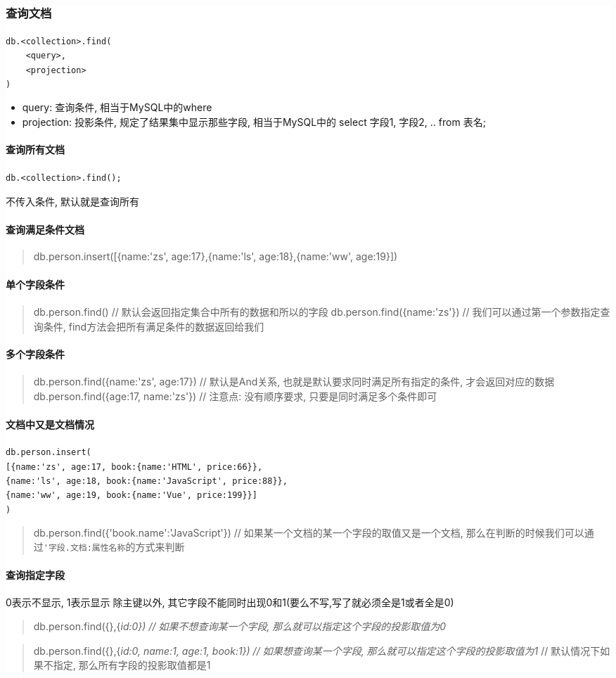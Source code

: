 


### 查询文档

```shell
db.<collection>.find(
    <query>,
    <projection>
)
```

- query: 查询条件, 相当于MySQL中的where
- projection: 投影条件, 规定了结果集中显示那些字段, 相当于MySQL中的 select 字段1, 字段2, .. from 表名;

#### 查询所有文档

```shell
db.<collection>.find();
```

不传入条件, 默认就是查询所有

#### 查询满足条件文档

>  db.person.insert([{name:'zs', age:17},{name:'ls', age:18},{name:'ww', age:19}])

#### 单个字段条件

>  db.person.find() // 默认会返回指定集合中所有的数据和所以的字段
> db.person.find({name:'zs'}) // 我们可以通过第一个参数指定查询条件, find方法会把所有满足条件的数据返回给我们

#### 多个字段条件

> db.person.find({name:'zs', age:17}) // 默认是And关系, 也就是默认要求同时满足所有指定的条件, 才会返回对应的数据
> db.person.find({age:17, name:'zs'}) // 注意点: 没有顺序要求, 只要是同时满足多个条件即可

#### 文档中又是文档情况

```shell
db.person.insert(
[{name:'zs', age:17, book:{name:'HTML', price:66}},
{name:'ls', age:18, book:{name:'JavaScript', price:88}},
{name:'ww', age:19, book:{name:'Vue', price:199}}]
)
```

> db.person.find({'book.name':'JavaScript'}) // 如果某一个文档的某一个字段的取值又是一个文档, 那么在判断的时候我们可以通过`'字段.文档:属性名称`的方式来判断

#### 查询指定字段

0表示不显示, 1表示显示
除主键以外, 其它字段不能同时出现0和1(要么不写,写了就必须全是1或者全是0)

>  db.person.find({},{_id:0}) // 如果不想查询某一个字段, 那么就可以指定这个字段的投影取值为0_

>  db.person.find({},{_id:0, name:1, age:1, book:1}) // 如果想查询某一个字段, 那么就可以指定这个字段的投影取值为1_
>                                                   // 默认情况下如果不指定, 那么所有字段的投影取值都是1
